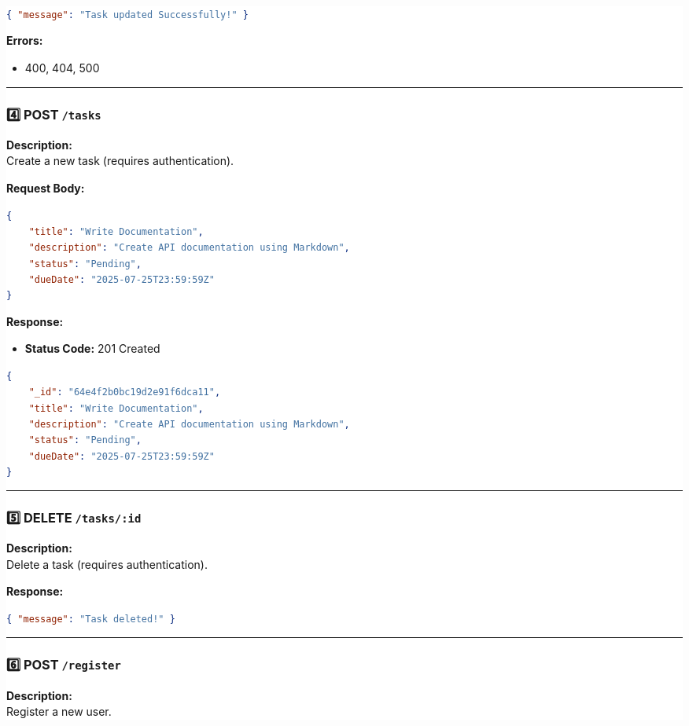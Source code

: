 ```json
{ "message": "Task updated Successfully!" }
```

**Errors:**

-   400, 404, 500

---

### 4️⃣ POST `/tasks`

**Description:**  
Create a new task (requires authentication).

**Request Body:**

```json
{
    "title": "Write Documentation",
    "description": "Create API documentation using Markdown",
    "status": "Pending",
    "dueDate": "2025-07-25T23:59:59Z"
}
```

**Response:**

-   **Status Code:** 201 Created

```json
{
    "_id": "64e4f2b0bc19d2e91f6dca11",
    "title": "Write Documentation",
    "description": "Create API documentation using Markdown",
    "status": "Pending",
    "dueDate": "2025-07-25T23:59:59Z"
}
```

---

### 5️⃣ DELETE `/tasks/:id`

**Description:**  
Delete a task (requires authentication).

**Response:**

```json
{ "message": "Task deleted!" }
```

---

### 6️⃣ POST `/register`

**Description:**  
Register a new user.
